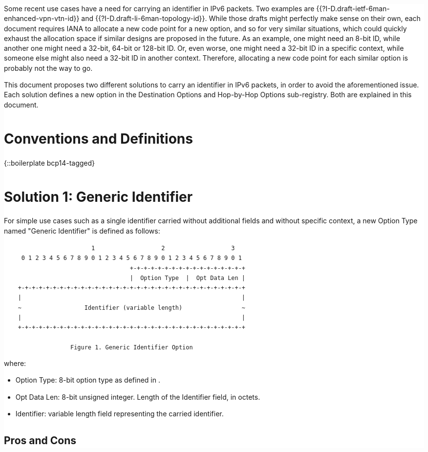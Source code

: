 Some recent use cases have a need for carrying an identifier in IPv6 packets.
Two examples are {{?I-D.draft-ietf-6man-enhanced-vpn-vtn-id}} and
{{?I-D.draft-li-6man-topology-id}}.
While those drafts might perfectly make sense on their own, each document
requires IANA to allocate a new code point for a new option, and so for very
similar situations, which could quickly exhaust the allocation space if similar
designs are proposed in the future. As an example, one might need an 8-bit ID,
while another one might need a 32-bit, 64-bit or 128-bit ID. Or, even worse, one
might need a 32-bit ID in a specific context, while someone else might also need
a 32-bit ID in another context. Therefore, allocating a new code point for each
similar option is probably not the way to go.

This document proposes two different solutions to carry an identifier in IPv6
packets, in order to avoid the aforementioned issue. Each solution defines a new
option in the Destination Options and Hop-by-Hop Options sub-registry. Both are
explained in this document.


# Conventions and Definitions

{::boilerplate bcp14-tagged}


# Solution 1: Generic Identifier

For simple use cases such as a single identifier carried without additional
fields and without specific context, a new Option Type named "Generic
Identifier" is defined as follows:

                             1                   2                   3
         0 1 2 3 4 5 6 7 8 9 0 1 2 3 4 5 6 7 8 9 0 1 2 3 4 5 6 7 8 9 0 1
                                        +-+-+-+-+-+-+-+-+-+-+-+-+-+-+-+-+
                                        |  Option Type  |  Opt Data Len |
        +-+-+-+-+-+-+-+-+-+-+-+-+-+-+-+-+-+-+-+-+-+-+-+-+-+-+-+-+-+-+-+-+
        |                                                               |
        ~                  Identifier (variable length)                 ~
        |                                                               |
        +-+-+-+-+-+-+-+-+-+-+-+-+-+-+-+-+-+-+-+-+-+-+-+-+-+-+-+-+-+-+-+-+

                       Figure 1. Generic Identifier Option

where:

- Option Type:  8-bit option type as defined in [](#generic-identifier-solution-1).

- Opt Data Len:  8-bit unsigned integer.  Length of the Identifier field, in
       octets.

- Identifier:  variable length field representing the carried identifier.

## Pros and Cons
